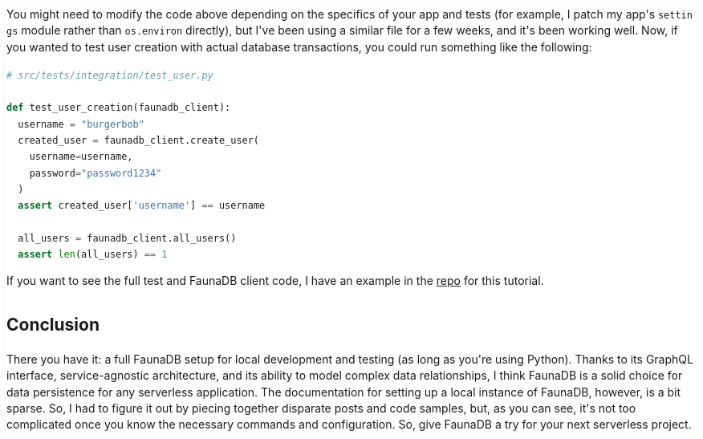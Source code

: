 You might need to modify the code above depending on the specifics of your app and tests (for example, I patch my app's `settings` module rather than `os.environ` directly), but I've been using a similar file for a few weeks, and it's been working well. Now, if you wanted to test user creation with actual database transactions, you could run something like the following:

```python
# src/tests/integration/test_user.py

def test_user_creation(faunadb_client):
  username = "burgerbob"
  created_user = faunadb_client.create_user(
    username=username,
    password="password1234"
  )
  assert created_user['username'] == username

  all_users = faunadb_client.all_users()
  assert len(all_users) == 1
```

If you want to see the full test and FaunaDB client code, I have an example in the [repo](https://github.com/cfranklin11/faunadb-local) for this tutorial.

## Conclusion

There you have it: a full FaunaDB setup for local development and testing (as long as you're using Python). Thanks to its GraphQL interface, service-agnostic architecture, and its ability to model complex data relationships, I think FaunaDB is a solid choice for data persistence for any serverless application. The documentation for setting up a local instance of FaunaDB, however, is a bit sparse. So, I had to figure it out by piecing together disparate posts and code samples, but, as you can see, it's not too complicated once you know the necessary commands and configuration. So, give FaunaDB a try for your next serverless project.